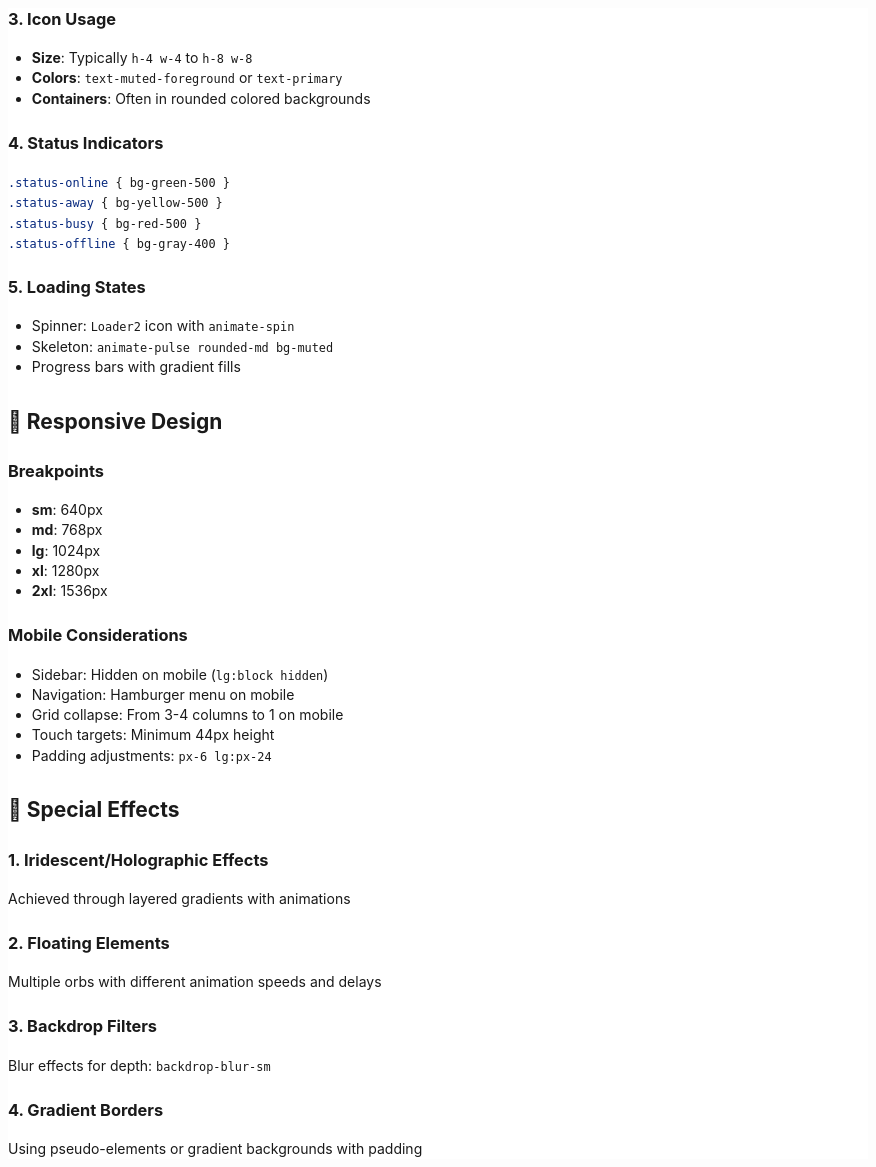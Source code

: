 ### 3. **Icon Usage**
- **Size**: Typically `h-4 w-4` to `h-8 w-8`
- **Colors**: `text-muted-foreground` or `text-primary`
- **Containers**: Often in rounded colored backgrounds

### 4. **Status Indicators**
```css
.status-online { bg-green-500 }
.status-away { bg-yellow-500 }
.status-busy { bg-red-500 }
.status-offline { bg-gray-400 }
```

### 5. **Loading States**
- Spinner: `Loader2` icon with `animate-spin`
- Skeleton: `animate-pulse rounded-md bg-muted`
- Progress bars with gradient fills

## 📱 Responsive Design

### Breakpoints
- **sm**: 640px
- **md**: 768px
- **lg**: 1024px
- **xl**: 1280px
- **2xl**: 1536px

### Mobile Considerations
- Sidebar: Hidden on mobile (`lg:block hidden`)
- Navigation: Hamburger menu on mobile
- Grid collapse: From 3-4 columns to 1 on mobile
- Touch targets: Minimum 44px height
- Padding adjustments: `px-6 lg:px-24`

## 🎪 Special Effects

### 1. **Iridescent/Holographic Effects**
Achieved through layered gradients with animations

### 2. **Floating Elements**
Multiple orbs with different animation speeds and delays

### 3. **Backdrop Filters**
Blur effects for depth: `backdrop-blur-sm`

### 4. **Gradient Borders**
Using pseudo-elements or gradient backgrounds with padding
